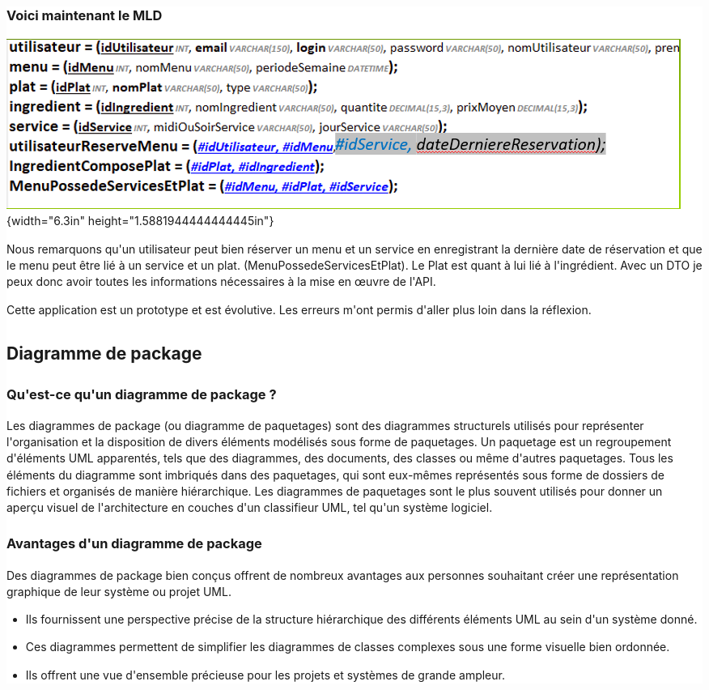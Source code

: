 ### Voici maintenant le MLD 

![](./media/media/image20.png){width="6.3in"
height="1.5881944444444445in"}

Nous remarquons qu'un utilisateur peut bien réserver un menu et un
service en enregistrant la dernière date de réservation et que le menu
peut être lié à un service et un plat. (MenuPossedeServicesEtPlat). Le
Plat est quant à lui lié à l'ingrédient. Avec un DTO je peux donc avoir
toutes les informations nécessaires à la mise en œuvre de l'API.

Cette application est un prototype et est évolutive. Les erreurs m'ont
permis d'aller plus loin dans la réflexion.

## Diagramme de package

### Qu\'est-ce qu\'un diagramme de package ?

Les diagrammes de package (ou diagramme de paquetages) sont des
diagrammes structurels utilisés pour représenter l\'organisation et la
disposition de divers éléments modélisés sous forme de paquetages. Un
paquetage est un regroupement d\'éléments UML apparentés, tels que des
diagrammes, des documents, des classes ou même d\'autres paquetages.
Tous les éléments du diagramme sont imbriqués dans des paquetages, qui
sont eux-mêmes représentés sous forme de dossiers de fichiers et
organisés de manière hiérarchique. Les diagrammes de paquetages sont le
plus souvent utilisés pour donner un aperçu visuel de l\'architecture en
couches d\'un classifieur UML, tel qu\'un système logiciel.

### Avantages d\'un diagramme de package

Des diagrammes de package bien conçus offrent de nombreux avantages aux
personnes souhaitant créer une représentation graphique de leur système
ou projet UML.

-   Ils fournissent une perspective précise de la structure hiérarchique
    des différents éléments UML au sein d\'un système donné. 

-   Ces diagrammes permettent de simplifier les diagrammes de classes
    complexes sous une forme visuelle bien ordonnée.

-   Ils offrent une vue d\'ensemble précieuse pour les projets et
    systèmes de grande ampleur.

